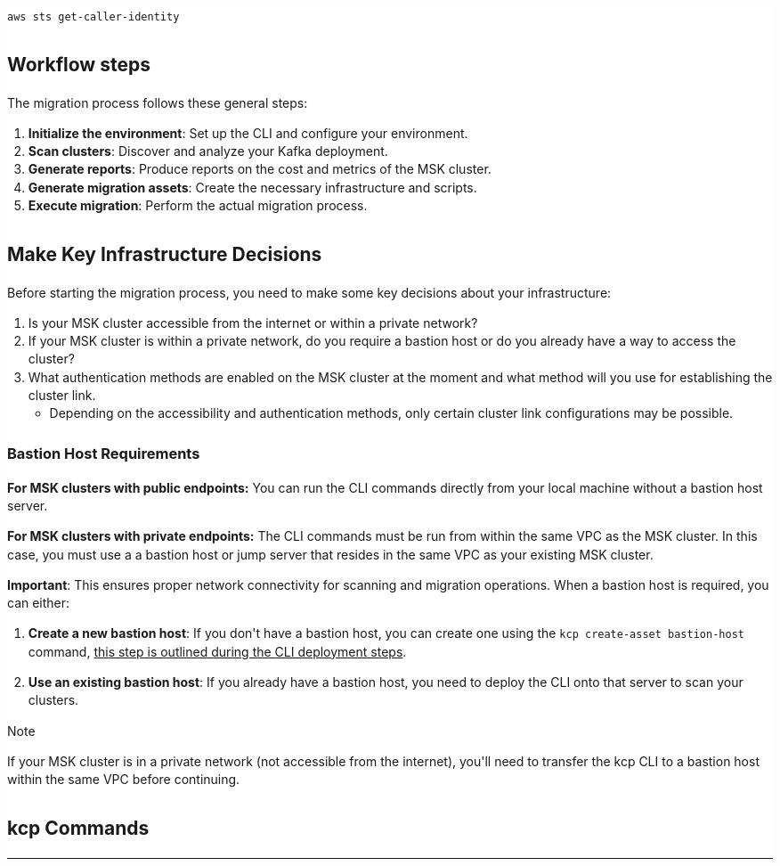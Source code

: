 ```bash
aws sts get-caller-identity
```

## Workflow steps

The migration process follows these general steps:

1. **Initialize the environment**: Set up the CLI and configure your environment.
2. **Scan clusters**: Discover and analyze your Kafka deployment.
3. **Generate reports**: Produce reports on the cost and metrics of the MSK cluster.
4. **Generate migration assets**: Create the necessary infrastructure and scripts.
5. **Execute migration**: Perform the actual migration process.

## Make Key Infrastructure Decisions

Before starting the migration process, you need to make some key decisions about your infrastructure:

1. Is your MSK cluster accessible from the internet or within a private network?
2. If your MSK cluster is within a private network, do you require a bastion host or do you already have a way to access the cluster?
3. What authentication methods are enabled on the MSK cluster at the moment and what method will you use for establishing the cluster link.
   - Depending on the accessibility and authentication methods, only certain cluster link configurations may be possible.

### Bastion Host Requirements

**For MSK clusters with public endpoints:** You can run the CLI commands directly from your local machine without a bastion host server.

**For MSK clusters with private endpoints:** The CLI commands must be run from within the same VPC as the MSK cluster. In this case, you must use a a bastion host or jump server that resides in the same VPC as your existing MSK cluster.

**Important**: This ensures proper network connectivity for scanning and migration operations. When a bastion host is required, you can either:

1. **Create a new bastion host**: If you don't have a bastion host, you can create one using the `kcp create-asset bastion-host` command, [this step is outlined during the CLI deployment steps](#deploying-the-cli-to-a-bastion-host-only-required-for-msk-with-private-endpoints).

2. **Use an existing bastion host**: If you already have a bastion host, you need to deploy the CLI onto that server to scan your clusters.

> [!NOTE]
> If your MSK cluster is in a private network (not accessible from the internet), you'll need to transfer the kcp CLI to a bastion host within the same VPC before continuing.

## kcp Commands

---
